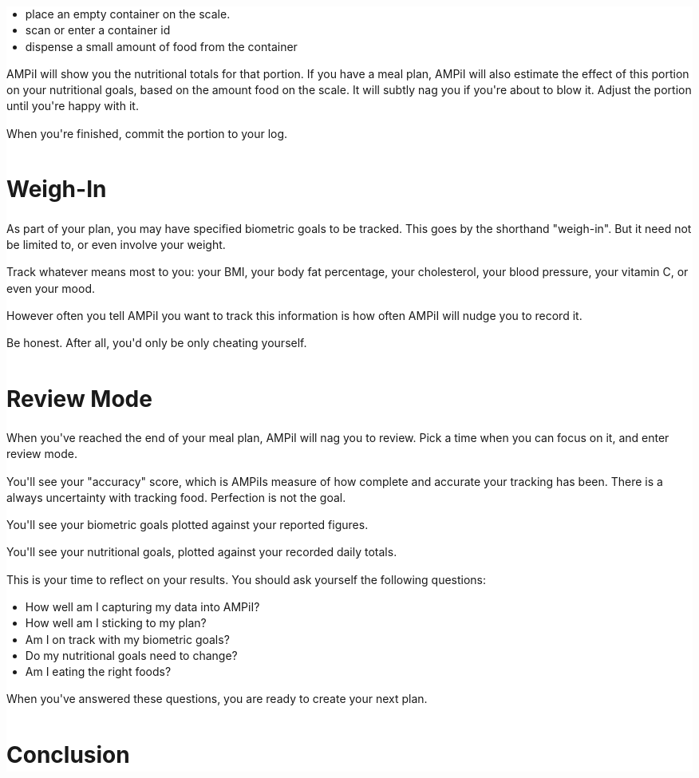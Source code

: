 - place an empty container on the scale.
- scan or enter a container id
- dispense a small amount of food from the container

AMPiI will show you the nutritional totals for that portion. If you
have a meal plan, AMPiI will also estimate the effect of this portion
on your nutritional goals, based on the amount food on the scale. It
will subtly nag you if you're about to blow it. Adjust the portion
until you're happy with it.

When you're finished, commit the portion to your log.

# Weigh-In

As part of your plan, you may have specified biometric goals to be
tracked. This goes by the shorthand "weigh-in". But it need not be
limited to, or even involve your weight.

Track whatever means most to you: your BMI, your body fat percentage,
your cholesterol, your blood pressure, your vitamin C, or even your
mood.

However often you tell AMPiI you want to track this information is
how often AMPiI will nudge you to record it.

Be honest. After all, you'd only be only cheating yourself.

# Review Mode

When you've reached the end of your meal plan, AMPiI will nag you to
review. Pick a time when you can focus on it, and enter review mode.

You'll see your "accuracy" score, which is AMPiIs measure of how
complete and accurate your tracking has been. There is a always
uncertainty with tracking food. Perfection is not the goal.

You'll see your biometric goals plotted against your reported figures.

You'll see your nutritional goals, plotted against your recorded daily
totals.

This is your time to reflect on your results. You should ask yourself
the following questions:

- How well am I capturing my data into AMPiI?
- How well am I sticking to my plan?
- Am I on track with my biometric goals?
- Do my nutritional goals need to change?
- Am I eating the right foods?

When you've answered these questions, you are ready to create your
next plan.

# Conclusion
